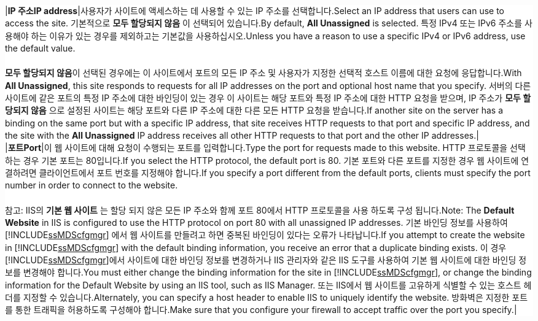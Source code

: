 |<span data-ttu-id="9826d-121">**IP 주소**</span><span class="sxs-lookup"><span data-stu-id="9826d-121">**IP address**</span></span>|<span data-ttu-id="9826d-122">사용자가 사이트에 액세스하는 데 사용할 수 있는 IP 주소를 선택합니다.</span><span class="sxs-lookup"><span data-stu-id="9826d-122">Select an IP address that users can use to access the site.</span></span> <span data-ttu-id="9826d-123">기본적으로 **모두 할당되지 않음** 이 선택되어 있습니다.</span><span class="sxs-lookup"><span data-stu-id="9826d-123">By default, **All Unassigned** is selected.</span></span> <span data-ttu-id="9826d-124">특정 IPv4 또는 IPv6 주소를 사용해야 하는 이유가 있는 경우를 제외하고는 기본값을 사용하십시오.</span><span class="sxs-lookup"><span data-stu-id="9826d-124">Unless you have a reason to use a specific IPv4 or IPv6 address, use the default value.</span></span><br /><br /> <span data-ttu-id="9826d-125">**모두 할당되지 않음**이 선택된 경우에는 이 사이트에서 포트의 모든 IP 주소 및 사용자가 지정한 선택적 호스트 이름에 대한 요청에 응답합니다.</span><span class="sxs-lookup"><span data-stu-id="9826d-125">With **All Unassigned**, this site responds to requests for all IP addresses on the port and optional host name that you specify.</span></span> <span data-ttu-id="9826d-126">서버의 다른 사이트에 같은 포트의 특정 IP 주소에 대한 바인딩이 있는 경우 이 사이트는 해당 포트와 특정 IP 주소에 대한 HTTP 요청을 받으며, IP 주소가 **모두 할당되지 않음** 으로 설정된 사이트는 해당 포트와 다른 IP 주소에 대한 다른 모든 HTTP 요청을 받습니다.</span><span class="sxs-lookup"><span data-stu-id="9826d-126">If another site on the server has a binding on the same port but with a specific IP address, that site receives HTTP requests to that port and specific IP address, and the site with the **All Unassigned** IP address receives all other HTTP requests to that port and the other IP addresses.</span></span>|  
|<span data-ttu-id="9826d-127">**포트**</span><span class="sxs-lookup"><span data-stu-id="9826d-127">**Port**</span></span>|<span data-ttu-id="9826d-128">이 웹 사이트에 대해 요청이 수행되는 포트를 입력합니다.</span><span class="sxs-lookup"><span data-stu-id="9826d-128">Type the port for requests made to this website.</span></span> <span data-ttu-id="9826d-129">HTTP 프로토콜을 선택하는 경우 기본 포트는 80입니다.</span><span class="sxs-lookup"><span data-stu-id="9826d-129">If you select the HTTP protocol, the default port is 80.</span></span> <span data-ttu-id="9826d-130">기본 포트와 다른 포트를 지정한 경우 웹 사이트에 연결하려면 클라이언트에서 포트 번호를 지정해야 합니다.</span><span class="sxs-lookup"><span data-stu-id="9826d-130">If you specify a port different from the default ports, clients must specify the port number in order to connect to the website.</span></span><br /><br /> <span data-ttu-id="9826d-131">참고: IIS의 **기본 웹 사이트** 는 할당 되지 않은 모든 IP 주소와 함께 포트 80에서 HTTP 프로토콜을 사용 하도록 구성 됩니다.</span><span class="sxs-lookup"><span data-stu-id="9826d-131">Note: The **Default Website** in IIS is configured to use the HTTP protocol on port 80 with all unassigned IP addresses.</span></span> <span data-ttu-id="9826d-132">기본 바인딩 정보를 사용하여 [!INCLUDE[ssMDScfgmgr](../includes/ssmdscfgmgr-md.md)] 에서 웹 사이트를 만들려고 하면 중복된 바인딩이 있다는 오류가 나타납니다.</span><span class="sxs-lookup"><span data-stu-id="9826d-132">If you attempt to create the website in [!INCLUDE[ssMDScfgmgr](../includes/ssmdscfgmgr-md.md)] with the default binding information, you receive an error that a duplicate binding exists.</span></span> <span data-ttu-id="9826d-133">이 경우 [!INCLUDE[ssMDScfgmgr](../includes/ssmdscfgmgr-md.md)]에서 사이트에 대한 바인딩 정보를 변경하거나 IIS 관리자와 같은 IIS 도구를 사용하여 기본 웹 사이트에 대한 바인딩 정보를 변경해야 합니다.</span><span class="sxs-lookup"><span data-stu-id="9826d-133">You must either change the binding information for the site in [!INCLUDE[ssMDScfgmgr](../includes/ssmdscfgmgr-md.md)], or change the binding information for the Default Website by using an IIS tool, such as IIS Manager.</span></span> <span data-ttu-id="9826d-134">또는 IIS에서 웹 사이트를 고유하게 식별할 수 있는 호스트 헤더를 지정할 수 있습니다.</span><span class="sxs-lookup"><span data-stu-id="9826d-134">Alternately, you can specify a host header to enable IIS to uniquely identify the website.</span></span> <span data-ttu-id="9826d-135">방화벽은 지정한 포트를 통한 트래픽을 허용하도록 구성해야 합니다.</span><span class="sxs-lookup"><span data-stu-id="9826d-135">Make sure that you configure your firewall to accept traffic over the port you specify.</span></span>|  